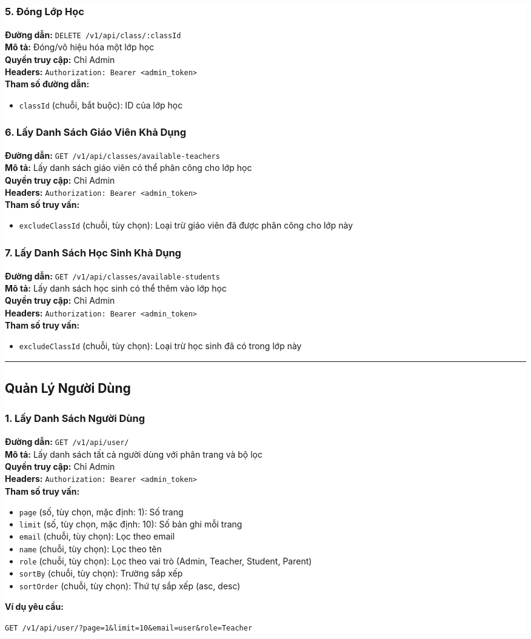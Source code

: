 ### 5. Đóng Lớp Học

**Đường dẫn:** `DELETE /v1/api/class/:classId`  
**Mô tả:** Đóng/vô hiệu hóa một lớp học  
**Quyền truy cập:** Chỉ Admin  
**Headers:** `Authorization: Bearer <admin_token>`  
**Tham số đường dẫn:**

- `classId` (chuỗi, bắt buộc): ID của lớp học

### 6. Lấy Danh Sách Giáo Viên Khả Dụng

**Đường dẫn:** `GET /v1/api/classes/available-teachers`  
**Mô tả:** Lấy danh sách giáo viên có thể phân công cho lớp học  
**Quyền truy cập:** Chỉ Admin  
**Headers:** `Authorization: Bearer <admin_token>`  
**Tham số truy vấn:**

- `excludeClassId` (chuỗi, tùy chọn): Loại trừ giáo viên đã được phân công cho lớp này

### 7. Lấy Danh Sách Học Sinh Khả Dụng

**Đường dẫn:** `GET /v1/api/classes/available-students`  
**Mô tả:** Lấy danh sách học sinh có thể thêm vào lớp học  
**Quyền truy cập:** Chỉ Admin  
**Headers:** `Authorization: Bearer <admin_token>`  
**Tham số truy vấn:**

- `excludeClassId` (chuỗi, tùy chọn): Loại trừ học sinh đã có trong lớp này

---

## Quản Lý Người Dùng

### 1. Lấy Danh Sách Người Dùng

**Đường dẫn:** `GET /v1/api/user/`  
**Mô tả:** Lấy danh sách tất cả người dùng với phân trang và bộ lọc  
**Quyền truy cập:** Chỉ Admin  
**Headers:** `Authorization: Bearer <admin_token>`  
**Tham số truy vấn:**

- `page` (số, tùy chọn, mặc định: 1): Số trang
- `limit` (số, tùy chọn, mặc định: 10): Số bản ghi mỗi trang
- `email` (chuỗi, tùy chọn): Lọc theo email
- `name` (chuỗi, tùy chọn): Lọc theo tên
- `role` (chuỗi, tùy chọn): Lọc theo vai trò (Admin, Teacher, Student, Parent)
- `sortBy` (chuỗi, tùy chọn): Trường sắp xếp
- `sortOrder` (chuỗi, tùy chọn): Thứ tự sắp xếp (asc, desc)

**Ví dụ yêu cầu:**

```
GET /v1/api/user/?page=1&limit=10&email=user&role=Teacher
```
